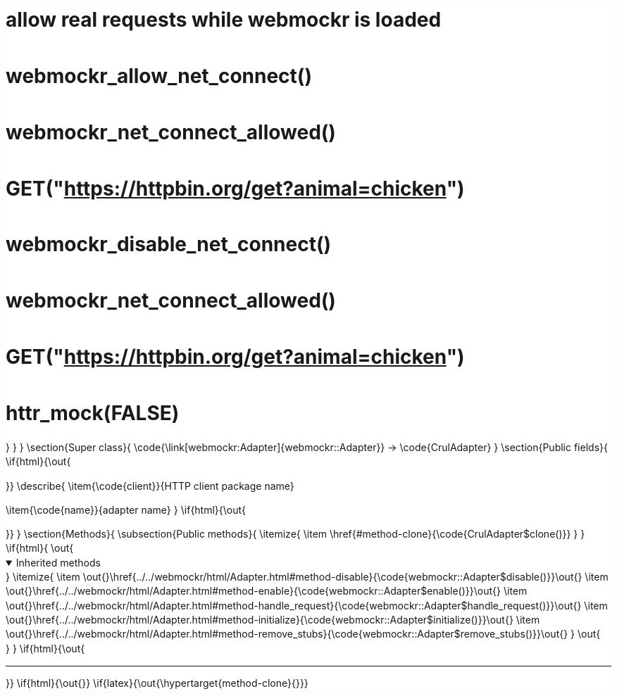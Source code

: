 # allow real requests while webmockr is loaded
# webmockr_allow_net_connect()
# webmockr_net_connect_allowed()
# GET("https://httpbin.org/get?animal=chicken")
# webmockr_disable_net_connect()
# webmockr_net_connect_allowed()
# GET("https://httpbin.org/get?animal=chicken")

# httr_mock(FALSE)
}
}
}
\section{Super class}{
\code{\link[webmockr:Adapter]{webmockr::Adapter}} -> \code{CrulAdapter}
}
\section{Public fields}{
\if{html}{\out{<div class="r6-fields">}}
\describe{
\item{\code{client}}{HTTP client package name}

\item{\code{name}}{adapter name}
}
\if{html}{\out{</div>}}
}
\section{Methods}{
\subsection{Public methods}{
\itemize{
\item \href{#method-clone}{\code{CrulAdapter$clone()}}
}
}
\if{html}{
\out{<details open ><summary>Inherited methods</summary>}
\itemize{
\item \out{<span class="pkg-link" data-pkg="webmockr" data-topic="Adapter" data-id="disable">}\href{../../webmockr/html/Adapter.html#method-disable}{\code{webmockr::Adapter$disable()}}\out{</span>}
\item \out{<span class="pkg-link" data-pkg="webmockr" data-topic="Adapter" data-id="enable">}\href{../../webmockr/html/Adapter.html#method-enable}{\code{webmockr::Adapter$enable()}}\out{</span>}
\item \out{<span class="pkg-link" data-pkg="webmockr" data-topic="Adapter" data-id="handle_request">}\href{../../webmockr/html/Adapter.html#method-handle_request}{\code{webmockr::Adapter$handle_request()}}\out{</span>}
\item \out{<span class="pkg-link" data-pkg="webmockr" data-topic="Adapter" data-id="initialize">}\href{../../webmockr/html/Adapter.html#method-initialize}{\code{webmockr::Adapter$initialize()}}\out{</span>}
\item \out{<span class="pkg-link" data-pkg="webmockr" data-topic="Adapter" data-id="remove_stubs">}\href{../../webmockr/html/Adapter.html#method-remove_stubs}{\code{webmockr::Adapter$remove_stubs()}}\out{</span>}
}
\out{</details>}
}
\if{html}{\out{<hr>}}
\if{html}{\out{<a id="method-clone"></a>}}
\if{latex}{\out{\hypertarget{method-clone}{}}}

[vcr]: https://github.com/ropensci/vcr
[vcr]: https://github.com/ropensci/vcr
[vcr]: https://github.com/ropensci/vcr